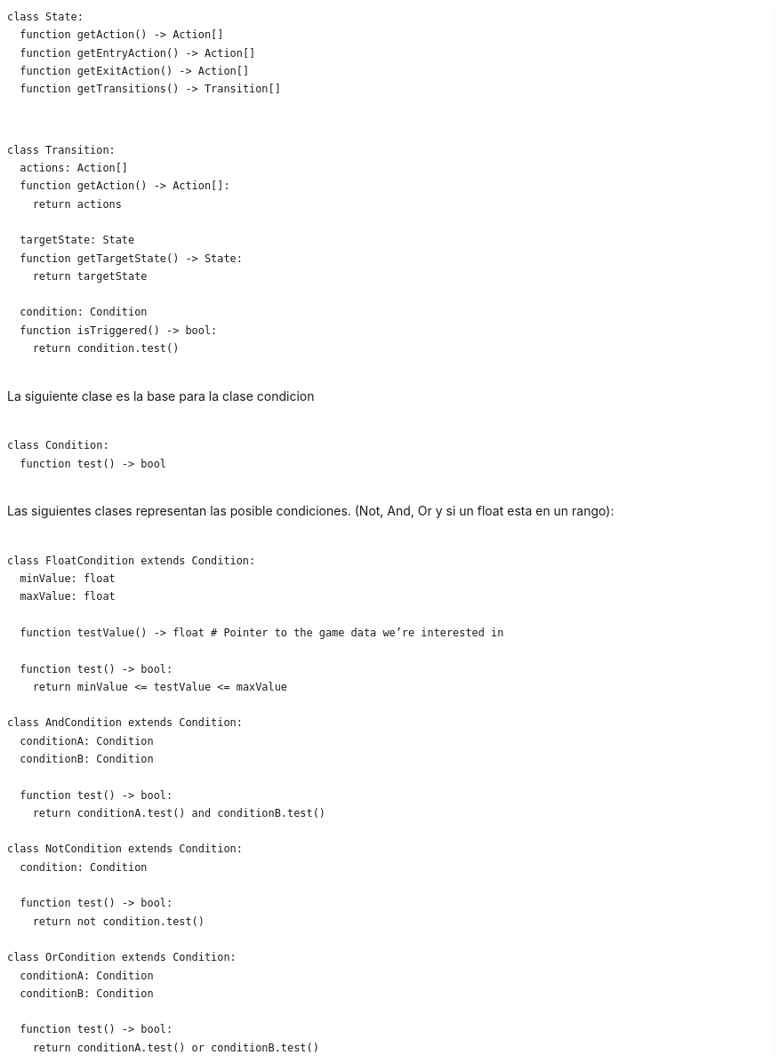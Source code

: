```
class State:
  function getAction() -> Action[]
  function getEntryAction() -> Action[]
  function getExitAction() -> Action[]
  function getTransitions() -> Transition[]
```
<br>

```
class Transition:
  actions: Action[]
  function getAction() -> Action[]:
    return actions

  targetState: State
  function getTargetState() -> State:
    return targetState

  condition: Condition
  function isTriggered() -> bool:
    return condition.test()
```
<br>
La siguiente clase es la base para la clase condicion
<br><br>

```
class Condition:
  function test() -> bool
```
<br>
Las siguientes clases representan las posible condiciones. (Not, And, Or y si un float esta en un rango):
<br><br>

```
class FloatCondition extends Condition:
  minValue: float
  maxValue: float

  function testValue() -> float # Pointer to the game data we’re interested in

  function test() -> bool:
    return minValue <= testValue <= maxValue

class AndCondition extends Condition:
  conditionA: Condition
  conditionB: Condition

  function test() -> bool:
    return conditionA.test() and conditionB.test()

class NotCondition extends Condition:
  condition: Condition
  
  function test() -> bool:
    return not condition.test()

class OrCondition extends Condition:
  conditionA: Condition
  conditionB: Condition

  function test() -> bool:
    return conditionA.test() or conditionB.test()
```